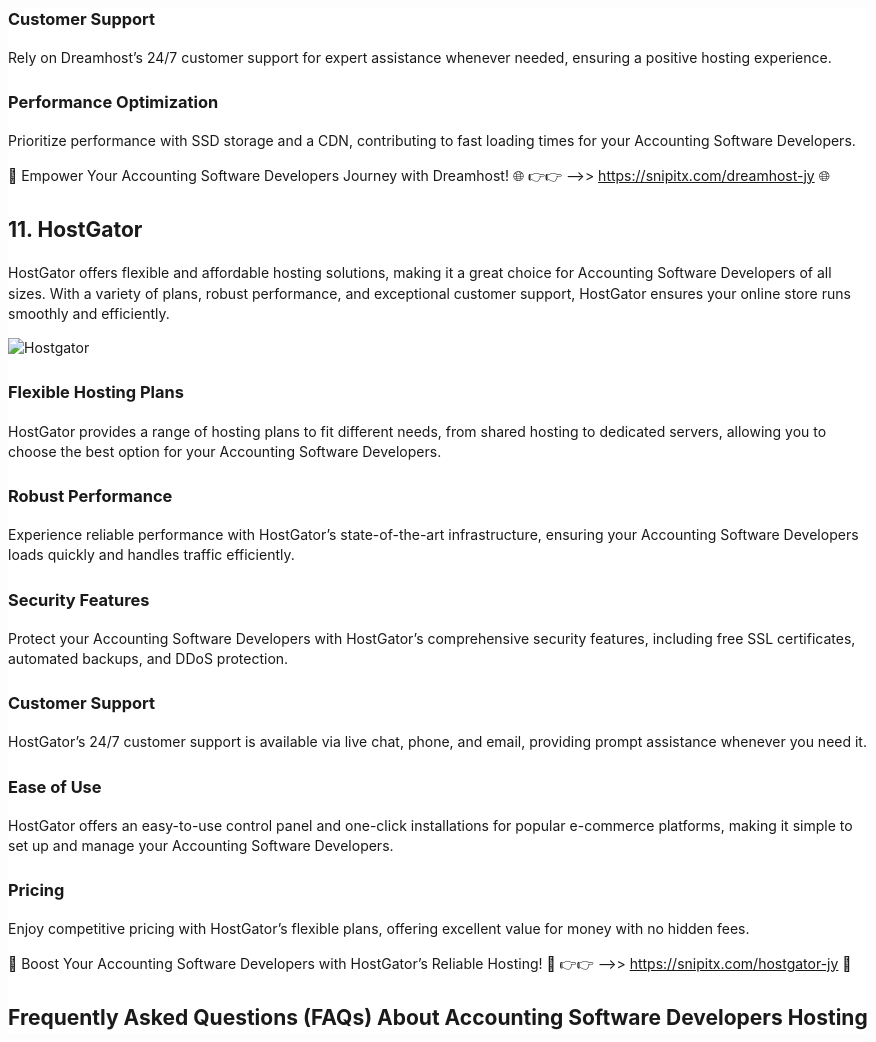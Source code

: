 ### Customer Support
Rely on Dreamhost’s 24/7 customer support for expert assistance whenever needed, ensuring a positive hosting experience.

### Performance Optimization
Prioritize performance with SSD storage and a CDN, contributing to fast loading times for your Accounting Software Developers.

🚀 Empower Your Accounting Software Developers Journey with Dreamhost! 🌐
👉👉 -->> https://snipitx.com/dreamhost-jy 🌐

## 11. HostGator

HostGator offers flexible and affordable hosting solutions, making it a great choice for Accounting Software Developers of all sizes. With a variety of plans, robust performance, and exceptional customer support, HostGator ensures your online store runs smoothly and efficiently.

![Hostgator](https://i.imgur.com/SNC0dSu.jpeg "Hostgator Hosting")

### Flexible Hosting Plans
HostGator provides a range of hosting plans to fit different needs, from shared hosting to dedicated servers, allowing you to choose the best option for your Accounting Software Developers.

### Robust Performance
Experience reliable performance with HostGator’s state-of-the-art infrastructure, ensuring your Accounting Software Developers loads quickly and handles traffic efficiently.

### Security Features
Protect your Accounting Software Developers with HostGator’s comprehensive security features, including free SSL certificates, automated backups, and DDoS protection.

### Customer Support
HostGator’s 24/7 customer support is available via live chat, phone, and email, providing prompt assistance whenever you need it.

### Ease of Use
HostGator offers an easy-to-use control panel and one-click installations for popular e-commerce platforms, making it simple to set up and manage your Accounting Software Developers.

### Pricing
Enjoy competitive pricing with HostGator’s flexible plans, offering excellent value for money with no hidden fees.

🌟 Boost Your Accounting Software Developers with HostGator’s Reliable Hosting! 🚀
👉👉 -->> https://snipitx.com/hostgator-jy 🚀

## Frequently Asked Questions (FAQs) About Accounting Software Developers Hosting
